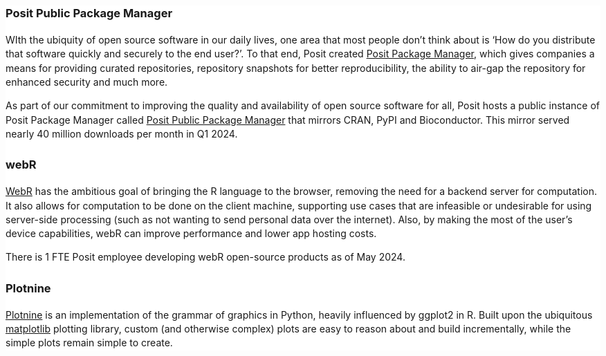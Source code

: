 </div>

<div class="page-banner">

### Posit Public Package Manager

WIth the ubiquity of open source software in our daily lives, one area
that most people don’t think about is ‘How do you distribute that
software quickly and securely to the end user?’. To that end, Posit
created [Posit Package
Manager](https://posit.co/products/enterprise/package-manager/), which
gives companies a means for providing curated repositories, repository
snapshots for better reproducibility, the ability to air-gap the
repository for enhanced security and much more.

As part of our commitment to improving the quality and availability of
open source software for all, Posit hosts a public instance of Posit
Package Manager called [Posit Public Package
Manager](https://packagemanager.posit.co/client/#/) that mirrors CRAN,
PyPI and Bioconductor. This mirror served nearly 40 million downloads
per month in Q1 2024.

### webR

[WebR](https://docs.r-wasm.org/webr/latest/) has the ambitious goal of
bringing the R language to the browser, removing the need for a backend
server for computation. It also allows for computation to be done on the
client machine, supporting use cases that are infeasible or undesirable
for using server-side processing (such as not wanting to send personal
data over the internet). Also, by making the most of the user’s device
capabilities, webR can improve performance and lower app hosting costs.

There is 1 FTE Posit employee developing webR open-source products as of
May 2024.

</div>

<div class="page-banner"
image_paths="(&quot;assets/images/hexes/plotnine.png&quot;,)">

### Plotnine

[Plotnine](https://plotnine.org/) is an implementation of the grammar of
graphics in Python, heavily influenced by ggplot2 in R. Built upon the
ubiquitous [matplotlib](https://matplotlib.org/) plotting library,
custom (and otherwise complex) plots are easy to reason about and build
incrementally, while the simple plots remain simple to create.
